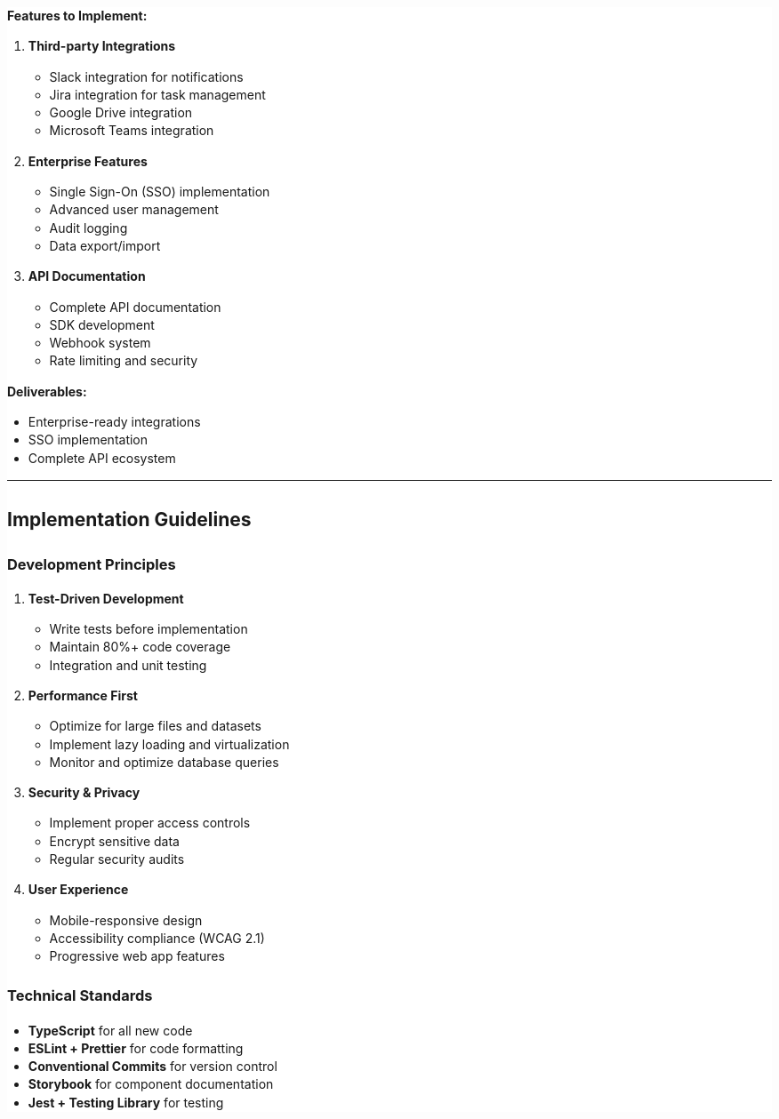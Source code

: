 **Features to Implement:**
1. **Third-party Integrations**
   - Slack integration for notifications
   - Jira integration for task management
   - Google Drive integration
   - Microsoft Teams integration

2. **Enterprise Features**
   - Single Sign-On (SSO) implementation
   - Advanced user management
   - Audit logging
   - Data export/import

3. **API Documentation**
   - Complete API documentation
   - SDK development
   - Webhook system
   - Rate limiting and security

**Deliverables:**
- Enterprise-ready integrations
- SSO implementation
- Complete API ecosystem

---

## Implementation Guidelines

### Development Principles
1. **Test-Driven Development**
   - Write tests before implementation
   - Maintain 80%+ code coverage
   - Integration and unit testing

2. **Performance First**
   - Optimize for large files and datasets
   - Implement lazy loading and virtualization
   - Monitor and optimize database queries

3. **Security & Privacy**
   - Implement proper access controls
   - Encrypt sensitive data
   - Regular security audits

4. **User Experience**
   - Mobile-responsive design
   - Accessibility compliance (WCAG 2.1)
   - Progressive web app features

### Technical Standards
- **TypeScript** for all new code
- **ESLint + Prettier** for code formatting
- **Conventional Commits** for version control
- **Storybook** for component documentation
- **Jest + Testing Library** for testing
